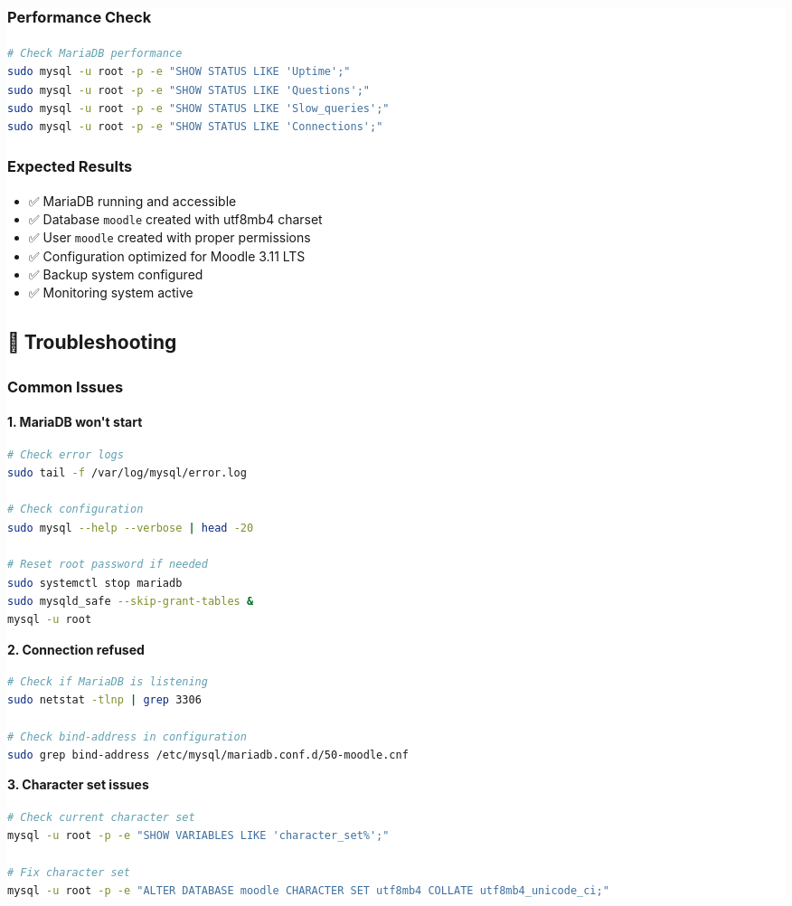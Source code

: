 ### Performance Check

```bash
# Check MariaDB performance
sudo mysql -u root -p -e "SHOW STATUS LIKE 'Uptime';"
sudo mysql -u root -p -e "SHOW STATUS LIKE 'Questions';"
sudo mysql -u root -p -e "SHOW STATUS LIKE 'Slow_queries';"
sudo mysql -u root -p -e "SHOW STATUS LIKE 'Connections';"
```

### Expected Results

- ✅ MariaDB running and accessible
- ✅ Database `moodle` created with utf8mb4 charset
- ✅ User `moodle` created with proper permissions
- ✅ Configuration optimized for Moodle 3.11 LTS
- ✅ Backup system configured
- ✅ Monitoring system active

## 🚨 Troubleshooting

### Common Issues

**1. MariaDB won't start**
```bash
# Check error logs
sudo tail -f /var/log/mysql/error.log

# Check configuration
sudo mysql --help --verbose | head -20

# Reset root password if needed
sudo systemctl stop mariadb
sudo mysqld_safe --skip-grant-tables &
mysql -u root
```

**2. Connection refused**
```bash
# Check if MariaDB is listening
sudo netstat -tlnp | grep 3306

# Check bind-address in configuration
sudo grep bind-address /etc/mysql/mariadb.conf.d/50-moodle.cnf
```

**3. Character set issues**
```bash
# Check current character set
mysql -u root -p -e "SHOW VARIABLES LIKE 'character_set%';"

# Fix character set
mysql -u root -p -e "ALTER DATABASE moodle CHARACTER SET utf8mb4 COLLATE utf8mb4_unicode_ci;"
```

